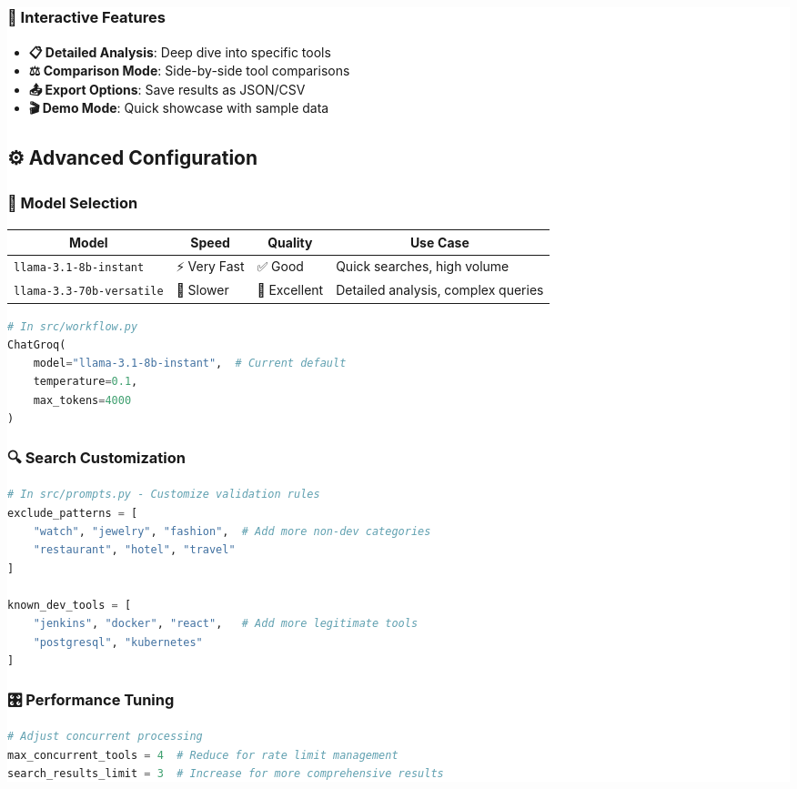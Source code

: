 ### 🎯 Interactive Features

- **📋 Detailed Analysis**: Deep dive into specific tools
- **⚖️ Comparison Mode**: Side-by-side tool comparisons
- **📤 Export Options**: Save results as JSON/CSV
- **🎬 Demo Mode**: Quick showcase with sample data

## ⚙️ Advanced Configuration

### 🤖 Model Selection

<div align="center">

| Model | Speed | Quality | Use Case |
|-------|-------|---------|----------|
| `llama-3.1-8b-instant` | ⚡ Very Fast | ✅ Good | Quick searches, high volume |
| `llama-3.3-70b-versatile` | 🐌 Slower | 🎯 Excellent | Detailed analysis, complex queries |

</div>

```python
# In src/workflow.py
ChatGroq(
    model="llama-3.1-8b-instant",  # Current default
    temperature=0.1,
    max_tokens=4000
)
```

### 🔍 Search Customization

```python
# In src/prompts.py - Customize validation rules
exclude_patterns = [
    "watch", "jewelry", "fashion",  # Add more non-dev categories
    "restaurant", "hotel", "travel"
]

known_dev_tools = [
    "jenkins", "docker", "react",   # Add more legitimate tools
    "postgresql", "kubernetes"
]
```

### 🎛️ Performance Tuning

```python
# Adjust concurrent processing
max_concurrent_tools = 4  # Reduce for rate limit management
search_results_limit = 3  # Increase for more comprehensive results
```
